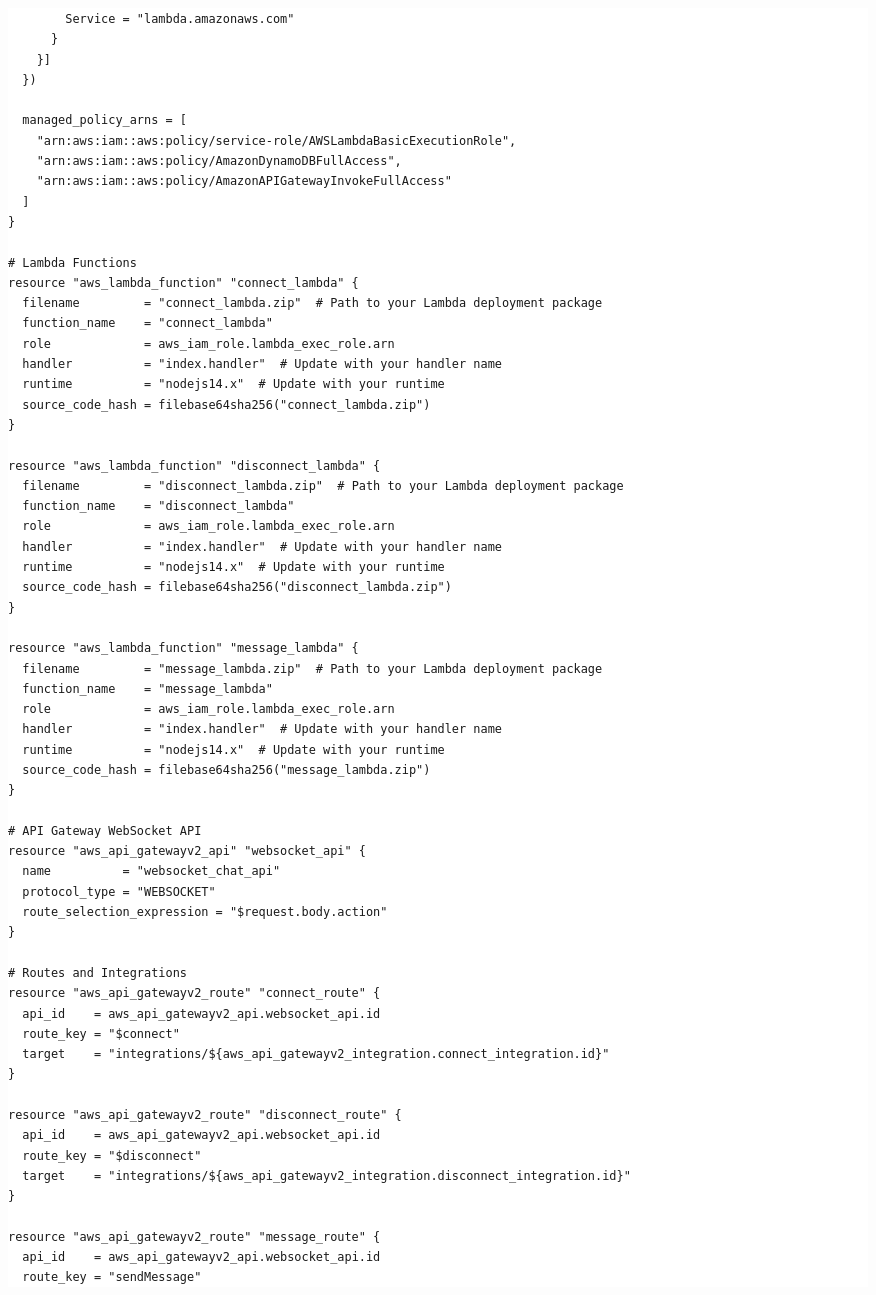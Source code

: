 ```hcl
        Service = "lambda.amazonaws.com"
      }
    }]
  })

  managed_policy_arns = [
    "arn:aws:iam::aws:policy/service-role/AWSLambdaBasicExecutionRole",
    "arn:aws:iam::aws:policy/AmazonDynamoDBFullAccess",
    "arn:aws:iam::aws:policy/AmazonAPIGatewayInvokeFullAccess"
  ]
}

# Lambda Functions
resource "aws_lambda_function" "connect_lambda" {
  filename         = "connect_lambda.zip"  # Path to your Lambda deployment package
  function_name    = "connect_lambda"
  role             = aws_iam_role.lambda_exec_role.arn
  handler          = "index.handler"  # Update with your handler name
  runtime          = "nodejs14.x"  # Update with your runtime
  source_code_hash = filebase64sha256("connect_lambda.zip")
}

resource "aws_lambda_function" "disconnect_lambda" {
  filename         = "disconnect_lambda.zip"  # Path to your Lambda deployment package
  function_name    = "disconnect_lambda"
  role             = aws_iam_role.lambda_exec_role.arn
  handler          = "index.handler"  # Update with your handler name
  runtime          = "nodejs14.x"  # Update with your runtime
  source_code_hash = filebase64sha256("disconnect_lambda.zip")
}

resource "aws_lambda_function" "message_lambda" {
  filename         = "message_lambda.zip"  # Path to your Lambda deployment package
  function_name    = "message_lambda"
  role             = aws_iam_role.lambda_exec_role.arn
  handler          = "index.handler"  # Update with your handler name
  runtime          = "nodejs14.x"  # Update with your runtime
  source_code_hash = filebase64sha256("message_lambda.zip")
}

# API Gateway WebSocket API
resource "aws_api_gatewayv2_api" "websocket_api" {
  name          = "websocket_chat_api"
  protocol_type = "WEBSOCKET"
  route_selection_expression = "$request.body.action"
}

# Routes and Integrations
resource "aws_api_gatewayv2_route" "connect_route" {
  api_id    = aws_api_gatewayv2_api.websocket_api.id
  route_key = "$connect"
  target    = "integrations/${aws_api_gatewayv2_integration.connect_integration.id}"
}

resource "aws_api_gatewayv2_route" "disconnect_route" {
  api_id    = aws_api_gatewayv2_api.websocket_api.id
  route_key = "$disconnect"
  target    = "integrations/${aws_api_gatewayv2_integration.disconnect_integration.id}"
}

resource "aws_api_gatewayv2_route" "message_route" {
  api_id    = aws_api_gatewayv2_api.websocket_api.id
  route_key = "sendMessage"
```
